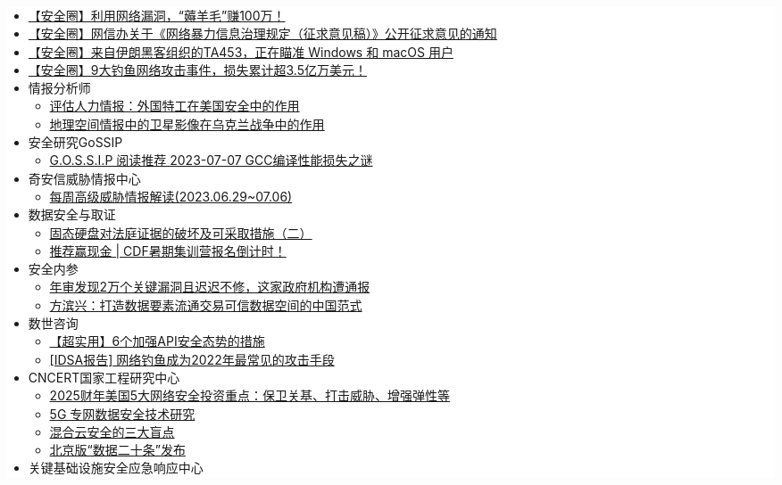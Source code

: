   - [【安全圈】利用网络漏洞，“薅羊毛”赚100万！](https://mp.weixin.qq.com/s?__biz=MzIzMzE4NDU1OQ==&mid=2652038793&idx=1&sn=917ef4773c2395938f186798eb0f3035&chksm=f36fcac9c41843dfba6d0d4f2749b18855a77c359fd4cee8e345b7c4efaa01e7f7037af42b4c&scene=58&subscene=0#rd)
  - [【安全圈】网信办关于《网络暴力信息治理规定（征求意见稿）》公开征求意见的通知](https://mp.weixin.qq.com/s?__biz=MzIzMzE4NDU1OQ==&mid=2652038793&idx=2&sn=e6b5898c63764e642f5912a48e304417&chksm=f36fcac9c41843df2435c874dfaeff139fb8eaa0760b55908a0eb460717d8f1afc73ed09c489&scene=58&subscene=0#rd)
  - [【安全圈】来自伊朗黑客组织的TA453，正在瞄准 Windows 和 macOS 用户](https://mp.weixin.qq.com/s?__biz=MzIzMzE4NDU1OQ==&mid=2652038793&idx=3&sn=58c00ff07271d0b9bf94b0a7d1a6d41f&chksm=f36fcac9c41843df13d9d191924460dafba305f713bdbd5200c4d5ea5dcc37a3871161b6c395&scene=58&subscene=0#rd)
  - [【安全圈】9大钓鱼网络攻击事件，损失累计超3.5亿万美元！](https://mp.weixin.qq.com/s?__biz=MzIzMzE4NDU1OQ==&mid=2652038793&idx=4&sn=bd51d71077cf96180f3834f426c0b474&chksm=f36fcac9c41843df00f6213ffd5115e16d0a1983ae13faf141f27e423a367c95bbb7725f9cb8&scene=58&subscene=0#rd)
- 情报分析师
  - [评估人力情报：外国特工在美国安全中的作用](https://mp.weixin.qq.com/s?__biz=MzA3Mjc1MTkwOA==&mid=2650535486&idx=1&sn=929ba86cb7da7da849e87103d95ac985&chksm=8716d875b0615163c6dbf4d12d98b8ac6e3cee60705b287aa82d5d51cc56568c0c226cda10ba&scene=58&subscene=0#rd)
  - [地理空间情报中的卫星影像在乌克兰战争中的作用](https://mp.weixin.qq.com/s?__biz=MzA3Mjc1MTkwOA==&mid=2650535486&idx=2&sn=fff7fe61752b1f3dd5b8278a5bc27ea7&chksm=8716d875b061516362f4ab49c911e2e62c06920fa685d7df4795367014522b8f59e42b37c34e&scene=58&subscene=0#rd)
- 安全研究GoSSIP
  - [G.O.S.S.I.P 阅读推荐 2023-07-07 GCC编译性能损失之谜](https://mp.weixin.qq.com/s?__biz=Mzg5ODUxMzg0Ng==&mid=2247495742&idx=1&sn=bf2efbdbb594d3840b987c937b6d3ef7&chksm=c063dee7f71457f1818d2ca6e517c476b6819de5be5b6636b8f179e0562afa6be8039f2cc503&scene=58&subscene=0#rd)
- 奇安信威胁情报中心
  - [每周高级威胁情报解读(2023.06.29~07.06)](https://mp.weixin.qq.com/s?__biz=MzI2MDc2MDA4OA==&mid=2247507025&idx=1&sn=00fecbb19572703128a202355a338134&chksm=ea662b26dd11a23038e81a324077bd4dfb333e90b3e24953e6ebd10953bc0700167031070532&scene=58&subscene=0#rd)
- 数据安全与取证
  - [固态硬盘对法庭证据的破坏及可采取措施（二）](https://mp.weixin.qq.com/s?__biz=MzIyNzU0NjIyMg==&mid=2247487714&idx=1&sn=6c383d6e0ae96bb8d83b35f768ac1ef4&chksm=e85ed5e3df295cf5c3b34fa480b720c607d6b28bbc9c73b786070d64e9ca3181733528436d65&scene=58&subscene=0#rd)
  - [推荐赢现金 | CDF暑期集训营报名倒计时！](https://mp.weixin.qq.com/s?__biz=MzIyNzU0NjIyMg==&mid=2247487714&idx=2&sn=546b13cc9590ab2686fc648343d9ad51&chksm=e85ed5e3df295cf55e04a5e01869e66fbc68826da67eae466d1087e90098e5a6f326f54739b5&scene=58&subscene=0#rd)
- 安全内参
  - [年审发现2万个关键漏洞且迟迟不修，这家政府机构遭通报](https://mp.weixin.qq.com/s?__biz=MzI4NDY2MDMwMw==&mid=2247509086&idx=1&sn=4eafec8feee155417a8f9d25e701e976&chksm=ebfae37edc8d6a68941ea947937700d10737538660f9bf56c49780e65e243d78e41ab11f7c03&scene=58&subscene=0#rd)
  - [方滨兴：打造数据要素流通交易可信数据空间的中国范式](https://mp.weixin.qq.com/s?__biz=MzI4NDY2MDMwMw==&mid=2247509086&idx=2&sn=5858d3a8e9109a2ee3bf447bf82eab9c&chksm=ebfae37edc8d6a68f4df168330dbb343049f4cbfe76a52583c080f1b671f65c546e151a800b6&scene=58&subscene=0#rd)
- 数世咨询
  - [【超实用】6个加强API安全态势的措施](https://mp.weixin.qq.com/s?__biz=MzkxNzA3MTgyNg==&mid=2247501569&idx=1&sn=903a9544905239880c086f7f53111d3d&chksm=c144b5bcf6333caacbc527f161a770db922845b84fd640ca56c9fe84c084838ae793798483c2&scene=58&subscene=0#rd)
  - [[IDSA报告] 网络钓鱼成为2022年最常见的攻击手段](https://mp.weixin.qq.com/s?__biz=MzkxNzA3MTgyNg==&mid=2247501569&idx=2&sn=9621e19bb448614ea283b221f7b7dded&chksm=c144b5bcf6333caaa1cb8bd1456b3bd4fcd9839e4bc239ba9a79167bde36b175c1e1d6578803&scene=58&subscene=0#rd)
- CNCERT国家工程研究中心
  - [2025财年美国5大网络安全投资重点：保卫关基、打击威胁、增强弹性等](https://mp.weixin.qq.com/s?__biz=MzUzNDYxOTA1NA==&mid=2247538513&idx=1&sn=9d8b12c2a0247764d10afe177b7830f8&chksm=fa93e190cde4688662b72733ead7134b7030b5a07dffd2f8943d557cc6454724cd6cee8cc27f&scene=58&subscene=0#rd)
  - [5G 专网数据安全技术研究](https://mp.weixin.qq.com/s?__biz=MzUzNDYxOTA1NA==&mid=2247538513&idx=2&sn=90420734645a1ba6918dbea95952b3fc&chksm=fa93e190cde468860721ca674fc2c3f10e30fb6958f4071c501268d1b01170ce4211a2ddf5f5&scene=58&subscene=0#rd)
  - [混合云安全的三大盲点](https://mp.weixin.qq.com/s?__biz=MzUzNDYxOTA1NA==&mid=2247538513&idx=3&sn=521fa88676d92b17c25eb640e89db551&chksm=fa93e190cde468864a6344aaa269c6aae8f67032c8944dcd2f4910950a33fa9b4e3ad68a44c2&scene=58&subscene=0#rd)
  - [北京版“数据二十条”发布](https://mp.weixin.qq.com/s?__biz=MzUzNDYxOTA1NA==&mid=2247538513&idx=4&sn=ca4a5c746a6e57d7403e3bd279d4dcc1&chksm=fa93e190cde46886e978558e1ae3a2630593aabd06a0bea05240eb5a11963722e195543cf228&scene=58&subscene=0#rd)
- 关键基础设施安全应急响应中心